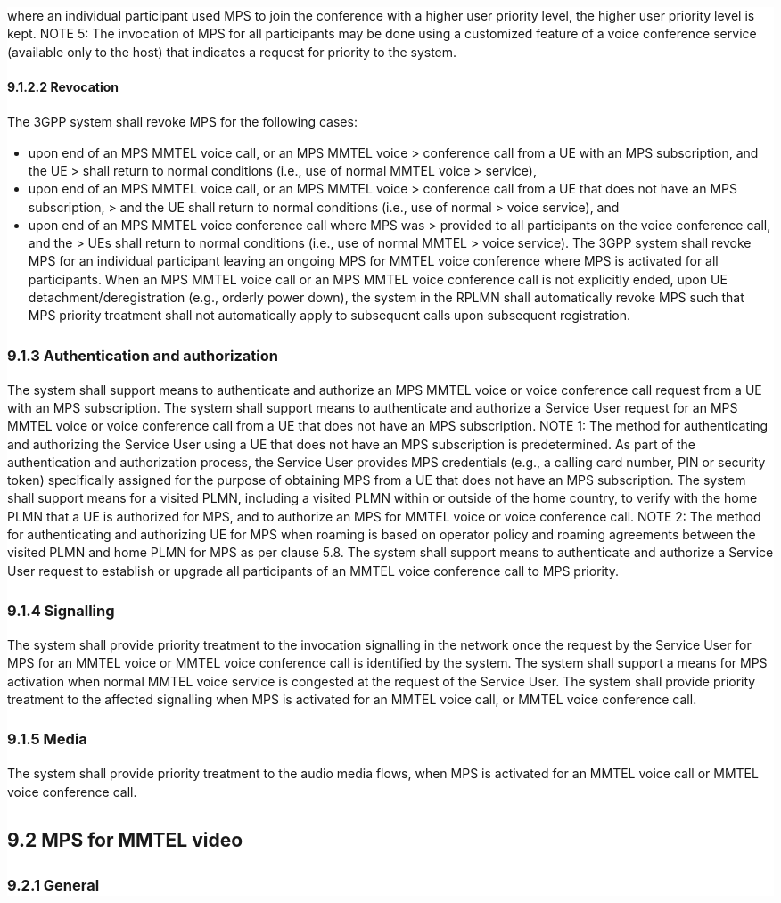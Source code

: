 where an individual participant used MPS to join the conference with a higher
user priority level, the higher user priority level is kept.
NOTE 5: The invocation of MPS for all participants may be done using a
customized feature of a voice conference service (available only to the host)
that indicates a request for priority to the system.
#### 9.1.2.2 Revocation
The 3GPP system shall revoke MPS for the following cases:
  * upon end of an MPS MMTEL voice call, or an MPS MMTEL voice > conference call from a UE with an MPS subscription, and the UE > shall return to normal conditions (i.e., use of normal MMTEL voice > service),
  * upon end of an MPS MMTEL voice call, or an MPS MMTEL voice > conference call from a UE that does not have an MPS subscription, > and the UE shall return to normal conditions (i.e., use of normal > voice service), and
  * upon end of an MPS MMTEL voice conference call where MPS was > provided to all participants on the voice conference call, and the > UEs shall return to normal conditions (i.e., use of normal MMTEL > voice service).
The 3GPP system shall revoke MPS for an individual participant leaving an
ongoing MPS for MMTEL voice conference where MPS is activated for all
participants.
When an MPS MMTEL voice call or an MPS MMTEL voice conference call is not
explicitly ended, upon UE detachment/deregistration (e.g., orderly power
down), the system in the RPLMN shall automatically revoke MPS such that MPS
priority treatment shall not automatically apply to subsequent calls upon
subsequent registration.
### 9.1.3 Authentication and authorization
The system shall support means to authenticate and authorize an MPS MMTEL
voice or voice conference call request from a UE with an MPS subscription.
The system shall support means to authenticate and authorize a Service User
request for an MPS MMTEL voice or voice conference call from a UE that does
not have an MPS subscription.
NOTE 1: The method for authenticating and authorizing the Service User using a
UE that does not have an MPS subscription is predetermined. As part of the
authentication and authorization process, the Service User provides MPS
credentials (e.g., a calling card number, PIN or security token) specifically
assigned for the purpose of obtaining MPS from a UE that does not have an MPS
subscription.
The system shall support means for a visited PLMN, including a visited PLMN
within or outside of the home country, to verify with the home PLMN that a UE
is authorized for MPS, and to authorize an MPS for MMTEL voice or voice
conference call.
NOTE 2: The method for authenticating and authorizing UE for MPS when roaming
is based on operator policy and roaming agreements between the visited PLMN
and home PLMN for MPS as per clause 5.8.
The system shall support means to authenticate and authorize a Service User
request to establish or upgrade all participants of an MMTEL voice conference
call to MPS priority.
### 9.1.4 Signalling
The system shall provide priority treatment to the invocation signalling in
the network once the request by the Service User for MPS for an MMTEL voice or
MMTEL voice conference call is identified by the system.
The system shall support a means for MPS activation when normal MMTEL voice
service is congested at the request of the Service User.
The system shall provide priority treatment to the affected signalling when
MPS is activated for an MMTEL voice call, or MMTEL voice conference call.
### 9.1.5 Media
The system shall provide priority treatment to the audio media flows, when MPS
is activated for an MMTEL voice call or MMTEL voice conference call.
## 9.2 MPS for MMTEL video
### 9.2.1 General